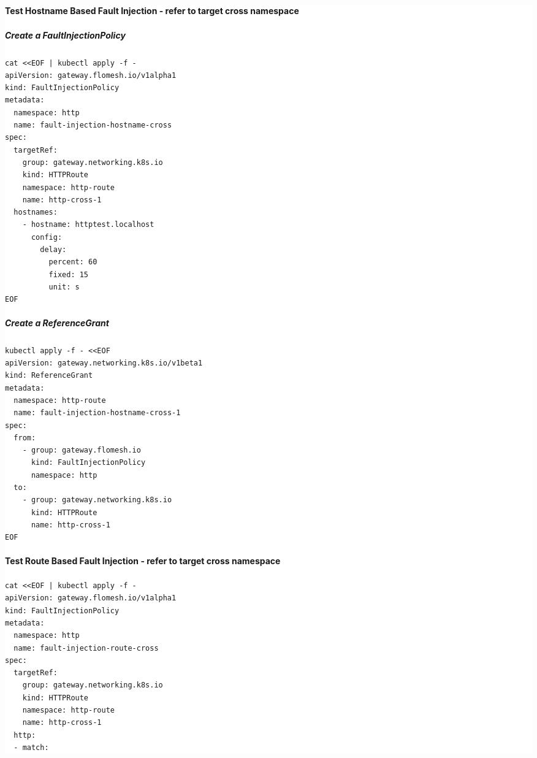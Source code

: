 #### Test Hostname Based Fault Injection - refer to target cross namespace

##### Create a FaultInjectionPolicy
```shell
cat <<EOF | kubectl apply -f -
apiVersion: gateway.flomesh.io/v1alpha1
kind: FaultInjectionPolicy
metadata:
  namespace: http
  name: fault-injection-hostname-cross
spec:
  targetRef:
    group: gateway.networking.k8s.io
    kind: HTTPRoute
    namespace: http-route
    name: http-cross-1
  hostnames:
    - hostname: httptest.localhost
      config: 
        delay:
          percent: 60
          fixed: 15
          unit: s
EOF
```

##### Create a ReferenceGrant
```shell
kubectl apply -f - <<EOF
apiVersion: gateway.networking.k8s.io/v1beta1
kind: ReferenceGrant
metadata:
  namespace: http-route
  name: fault-injection-hostname-cross-1
spec:
  from:
    - group: gateway.flomesh.io
      kind: FaultInjectionPolicy
      namespace: http
  to:
    - group: gateway.networking.k8s.io
      kind: HTTPRoute
      name: http-cross-1
EOF
```

#### Test Route Based Fault Injection - refer to target cross namespace
```shell
cat <<EOF | kubectl apply -f -
apiVersion: gateway.flomesh.io/v1alpha1
kind: FaultInjectionPolicy
metadata:
  namespace: http
  name: fault-injection-route-cross
spec:
  targetRef:
    group: gateway.networking.k8s.io
    kind: HTTPRoute
    namespace: http-route
    name: http-cross-1
  http:
  - match:
```